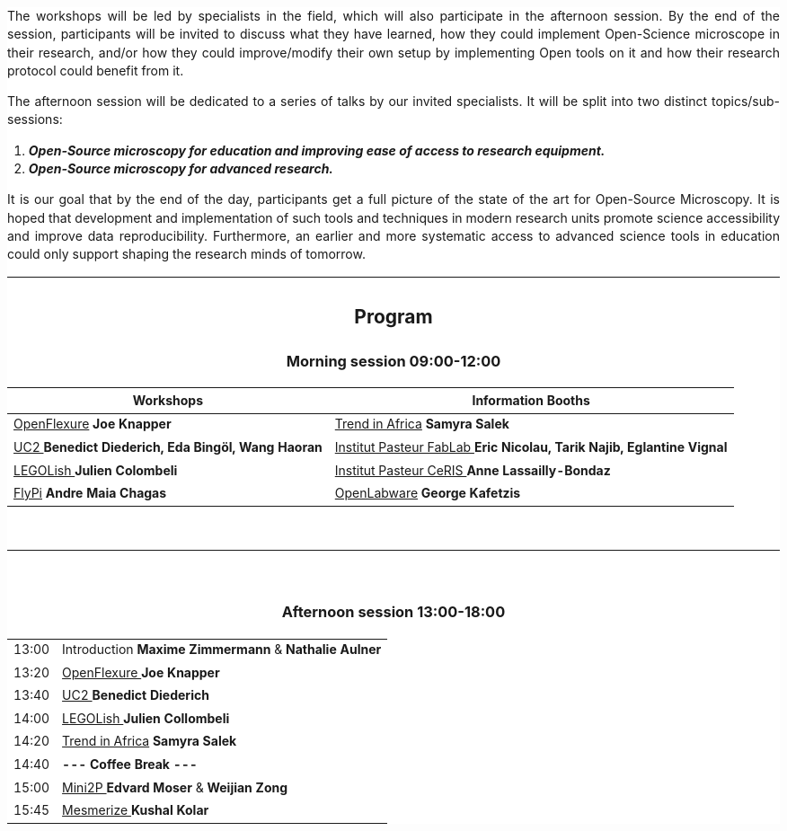 

<p style='text-align: justify;'>
The workshops will be led by specialists in the field, which will also participate in the afternoon session. By the end of the session, participants will be invited to discuss what they have learned, how they could implement Open-Science microscope in their research, and/or how they could improve/modify their own setup by implementing Open tools on it and how their research protocol could benefit from it.
</p>

<p style='text-align: justify;'>
The afternoon session will be dedicated to a series of talks by our invited specialists. It will be split into two distinct topics/sub-sessions:
</p>

1. <em><strong>Open-Source microscopy for education and improving ease of access to research equipment.</strong></em>
2. <em><strong>Open-Source microscopy for advanced research.</strong></em>


<p style='text-align: justify;'>
It is our goal that by the end of the day, participants get a full picture of the state of the art for Open-Source Microscopy. It is hoped that development and implementation of such tools and techniques in modern research units promote science accessibility and improve data reproducibility. Furthermore, an earlier and more systematic access to advanced science tools in education could only support shaping the research minds of tomorrow.
</p>

---


<h2 align="center">Program</h2>

<h3 align="center">Morning session 09:00-12:00 </h3>

|    Workshops    | Information Booths |
|-----------------|--------------------|
|<a href="https://openflexure.org/">OpenFlexure</a> **Joe Knapper** | <a href="https://trendinafrica.org/"> Trend in Africa</a> **Samyra Salek**|
|<a href="https://github.com/openUC2/UC2-GIT"> UC2 </a> **Benedict Diederich, Eda Bingöl, Wang Haoran** | <a href="https://research.pasteur.fr/fr/service/fablab-institut-pasteur-open-desk/" >Institut Pasteur FabLab </a> **Eric Nicolau, Tarik Najib, Eglantine Vignal**|
|<a href="http://legolish.org/authors/">LEGOLish </a> **Julien Colombeli**| <a href="https://www.pasteur.fr/en/ceris/library" > Institut Pasteur CeRIS 	</a> **Anne Lassailly-Bondaz**|
|<a href="https://open-labware.net/projects/flypi/"> FlyPi</a> **Andre Maia Chagas**  | <a href="https://open-neuroscience.com/FENS-2022/openlabware"> OpenLabware</a> **George Kafetzis**|

<br>

---

<br>


<h3 align="center">Afternoon session 13:00-18:00</h3>


|  |  |
|--|--|
|13:00| Introduction <strong>Maxime Zimmermann</strong> & <strong>Nathalie Aulner</strong>|
|13:20| <a href="https://open-neuroscience.com/FENS-2022/openflexure"> OpenFlexure </a> <strong>Joe Knapper</strong>|
|13:40| <a href="https://open-neuroscience.com/FENS-2022/uc2"> UC2 </a> <strong>Benedict Diederich</strong>|
|14:00| <a href="https://open-neuroscience.com/FENS-2022/julien"> LEGOLish </a> <strong>Julien Collombeli</strong>|
|14:20| <a href="https://open-neuroscience.com/FENS-2022/samyra">Trend in Africa</a> <strong>Samyra Salek</strong>|
|14:40|<strong>--- Coffee Break ---</strong>|
|15:00| <a href="https://open-neuroscience.com/FENS-2022/edvard&weijian"> Mini2P </a> <strong>Edvard Moser</strong> & <strong>Weijian Zong</strong>|
|15:45| <a href="https://open-neuroscience.com/FENS-2022/kushal"> Mesmerize </a> <strong>Kushal Kolar</strong>|